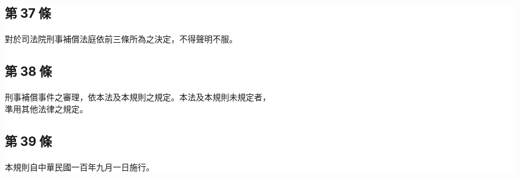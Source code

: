 第 37 條
--------
對於司法院刑事補償法庭依前三條所為之決定，不得聲明不服。

第 38 條
--------
刑事補償事件之審理，依本法及本規則之規定。本法及本規則未規定者，  
準用其他法律之規定。

第 39 條
--------
本規則自中華民國一百年九月一日施行。

